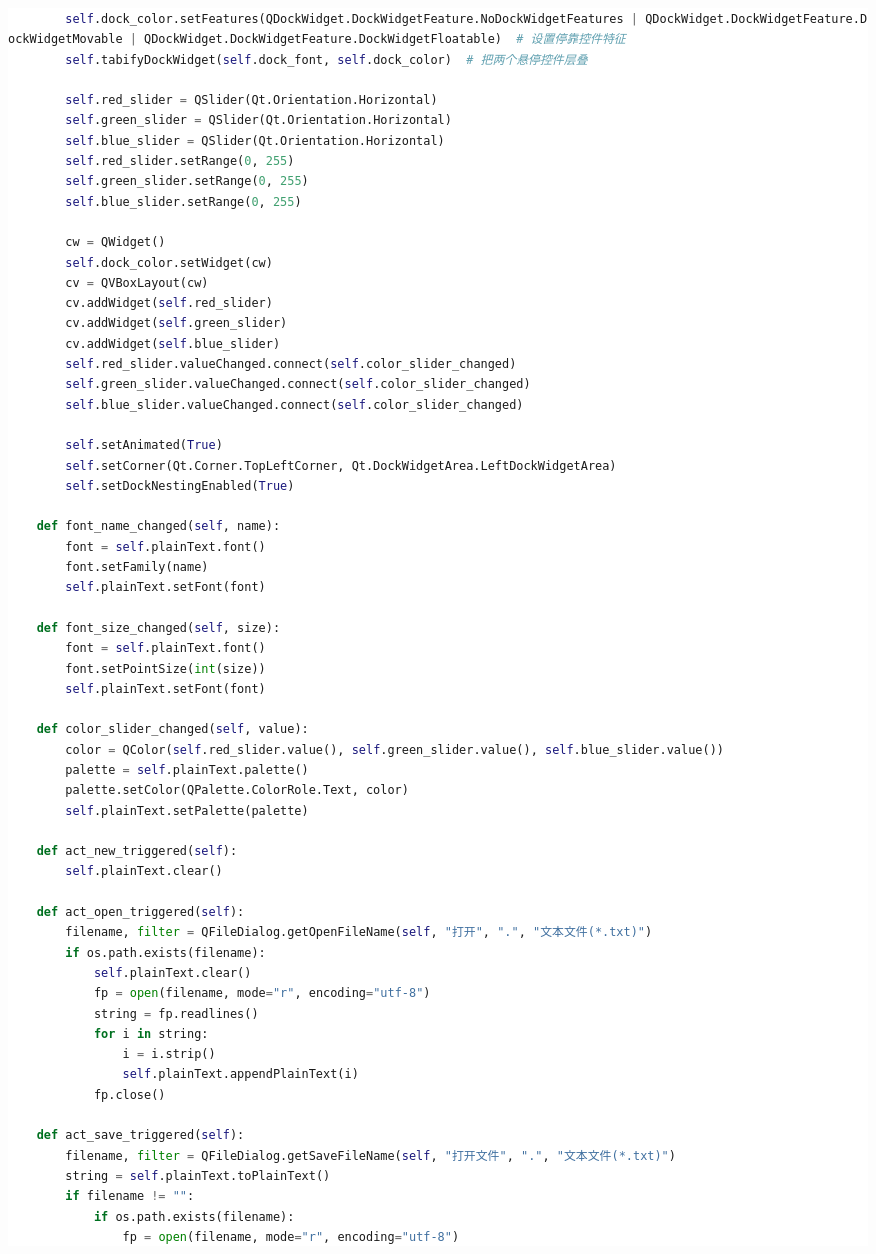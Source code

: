 ```python
        self.dock_color.setFeatures(QDockWidget.DockWidgetFeature.NoDockWidgetFeatures | QDockWidget.DockWidgetFeature.DockWidgetMovable | QDockWidget.DockWidgetFeature.DockWidgetFloatable)  # 设置停靠控件特征
        self.tabifyDockWidget(self.dock_font, self.dock_color)  # 把两个悬停控件层叠

        self.red_slider = QSlider(Qt.Orientation.Horizontal)
        self.green_slider = QSlider(Qt.Orientation.Horizontal)
        self.blue_slider = QSlider(Qt.Orientation.Horizontal)
        self.red_slider.setRange(0, 255)
        self.green_slider.setRange(0, 255)
        self.blue_slider.setRange(0, 255)

        cw = QWidget()
        self.dock_color.setWidget(cw)
        cv = QVBoxLayout(cw)
        cv.addWidget(self.red_slider)
        cv.addWidget(self.green_slider)
        cv.addWidget(self.blue_slider)
        self.red_slider.valueChanged.connect(self.color_slider_changed)
        self.green_slider.valueChanged.connect(self.color_slider_changed)
        self.blue_slider.valueChanged.connect(self.color_slider_changed)

        self.setAnimated(True)
        self.setCorner(Qt.Corner.TopLeftCorner, Qt.DockWidgetArea.LeftDockWidgetArea)
        self.setDockNestingEnabled(True)

    def font_name_changed(self, name):
        font = self.plainText.font()
        font.setFamily(name)
        self.plainText.setFont(font)

    def font_size_changed(self, size):
        font = self.plainText.font()
        font.setPointSize(int(size))
        self.plainText.setFont(font)

    def color_slider_changed(self, value):
        color = QColor(self.red_slider.value(), self.green_slider.value(), self.blue_slider.value())
        palette = self.plainText.palette()
        palette.setColor(QPalette.ColorRole.Text, color)
        self.plainText.setPalette(palette)

    def act_new_triggered(self):
        self.plainText.clear()

    def act_open_triggered(self):
        filename, filter = QFileDialog.getOpenFileName(self, "打开", ".", "文本文件(*.txt)")
        if os.path.exists(filename):
            self.plainText.clear()
            fp = open(filename, mode="r", encoding="utf-8")
            string = fp.readlines()
            for i in string:
                i = i.strip()
                self.plainText.appendPlainText(i)
            fp.close()

    def act_save_triggered(self):
        filename, filter = QFileDialog.getSaveFileName(self, "打开文件", ".", "文本文件(*.txt)")
        string = self.plainText.toPlainText()
        if filename != "":
            if os.path.exists(filename):
                fp = open(filename, mode="r", encoding="utf-8")
```